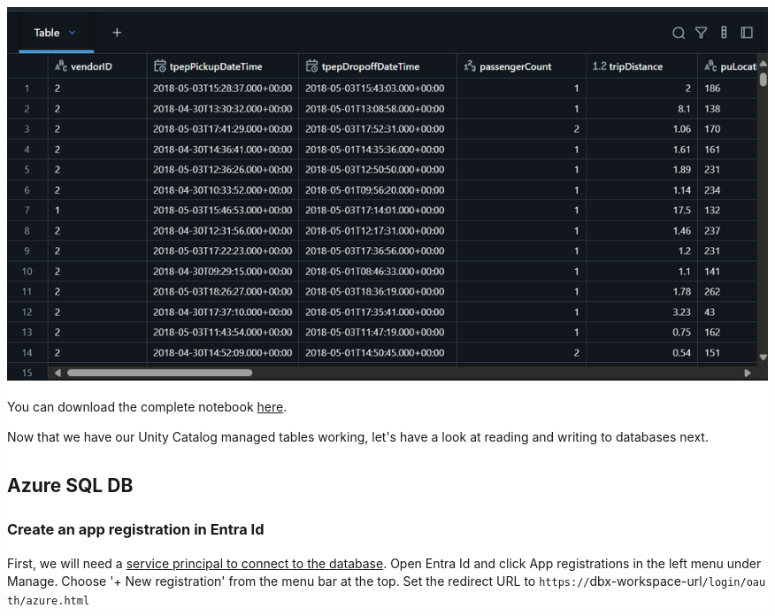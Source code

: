 ![read-taxi-table](./databricks/read-taxi-data-table.png)

You can download the complete notebook [here](./databricks/DownloadTaxiDataUC.ipynb).

Now that we have our Unity Catalog managed tables working, let's have a look at reading and writing to databases next.

## Azure SQL DB
### Create an app registration in Entra Id
First, we will need a [service principal to connect to the database](https://learn.microsoft.com/en-us/azure/databricks/query-federation/sql-server#optional-register-an-app-in-microsoft-entra-id-for-azure-databricks).  Open Entra Id and click App registrations in the left menu under Manage.
Choose '+ New registration' from the menu bar at the top. Set the redirect URL to ```https://```dbx-workspace-url```/login/oauth/azure.html```